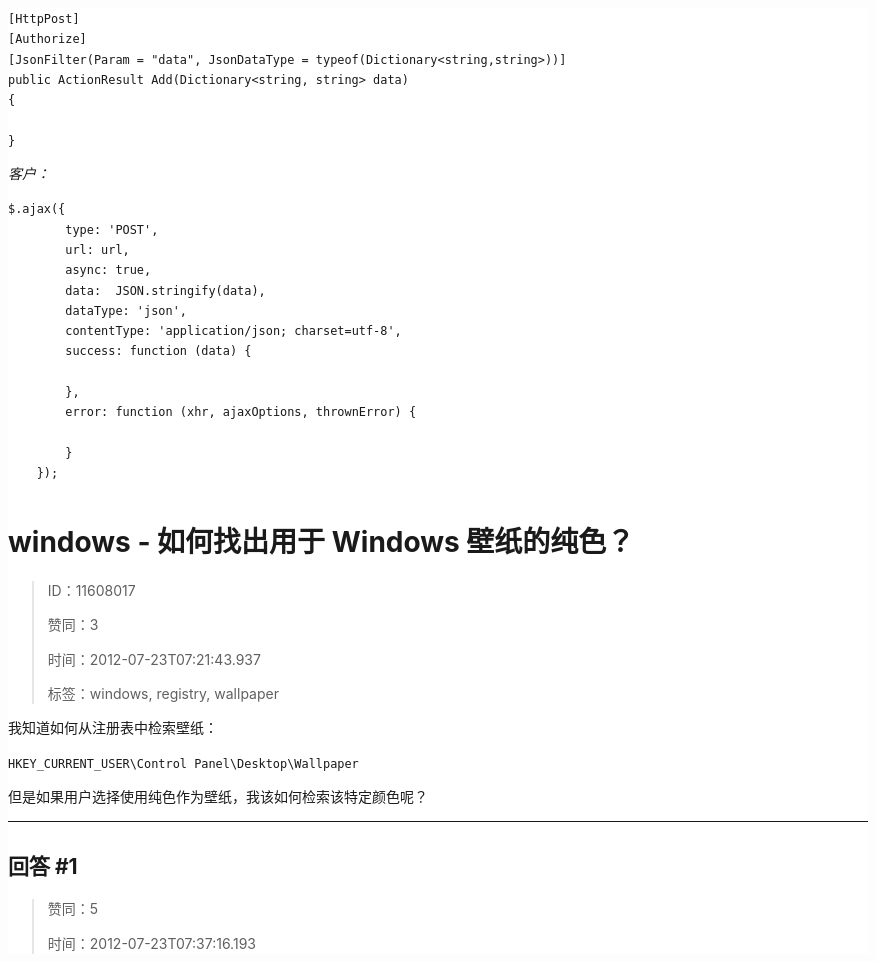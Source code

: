 ```
[HttpPost]
[Authorize]
[JsonFilter(Param = "data", JsonDataType = typeof(Dictionary<string,string>))]
public ActionResult Add(Dictionary<string, string> data)
{

} 
```

*客户：*

```
$.ajax({
        type: 'POST',
        url: url,
        async: true,
        data:  JSON.stringify(data),
        dataType: 'json',
        contentType: 'application/json; charset=utf-8',
        success: function (data) {

        },
        error: function (xhr, ajaxOptions, thrownError) {

        }
    }); 
```

# windows - 如何找出用于 Windows 壁纸的纯色？

> ID：11608017
> 
> 赞同：3
> 
> 时间：2012-07-23T07:21:43.937
> 
> 标签：windows, registry, wallpaper

我知道如何从注册表中检索壁纸：

```
HKEY_CURRENT_USER\Control Panel\Desktop\Wallpaper 
```

但是如果用户选择使用纯色作为壁纸，我该如何检索该特定颜色呢？

* * *

## 回答 #1

> 赞同：5
> 
> 时间：2012-07-23T07:37:16.193
